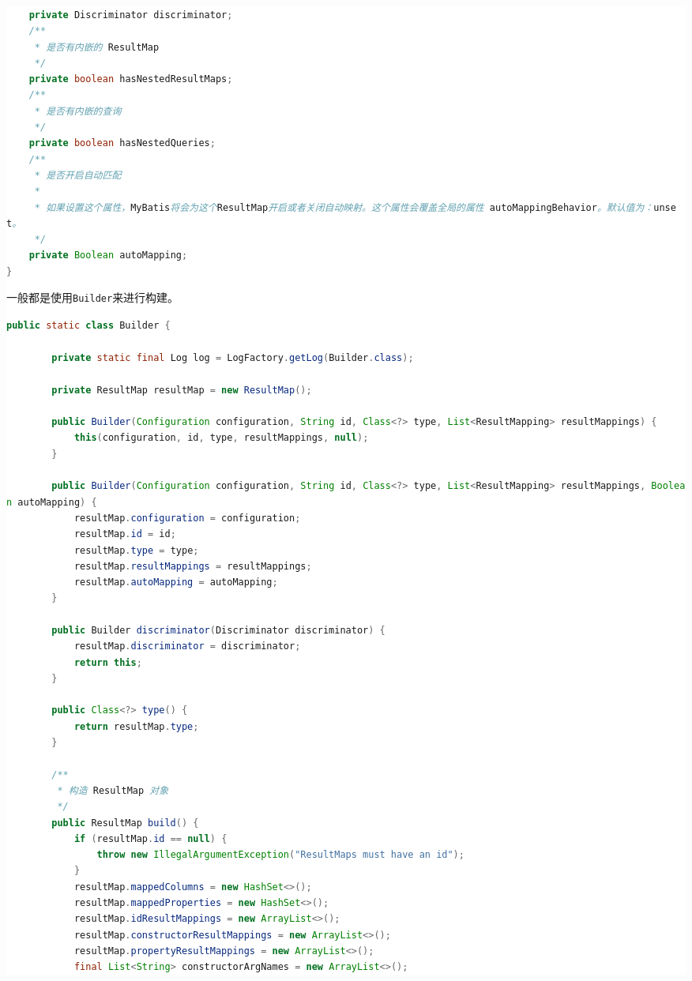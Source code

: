 ```java
    private Discriminator discriminator;
    /**
     * 是否有内嵌的 ResultMap
     */
    private boolean hasNestedResultMaps;
    /**
     * 是否有内嵌的查询
     */
    private boolean hasNestedQueries;
    /**
     * 是否开启自动匹配
     *
     * 如果设置这个属性，MyBatis将会为这个ResultMap开启或者关闭自动映射。这个属性会覆盖全局的属性 autoMappingBehavior。默认值为：unset。
     */
    private Boolean autoMapping;
}

```

一般都是使用`Builder`来进行构建。

```java
public static class Builder {

        private static final Log log = LogFactory.getLog(Builder.class);

        private ResultMap resultMap = new ResultMap();

        public Builder(Configuration configuration, String id, Class<?> type, List<ResultMapping> resultMappings) {
            this(configuration, id, type, resultMappings, null);
        }

        public Builder(Configuration configuration, String id, Class<?> type, List<ResultMapping> resultMappings, Boolean autoMapping) {
            resultMap.configuration = configuration;
            resultMap.id = id;
            resultMap.type = type;
            resultMap.resultMappings = resultMappings;
            resultMap.autoMapping = autoMapping;
        }

        public Builder discriminator(Discriminator discriminator) {
            resultMap.discriminator = discriminator;
            return this;
        }

        public Class<?> type() {
            return resultMap.type;
        }

        /**
         * 构造 ResultMap 对象
         */
        public ResultMap build() {
            if (resultMap.id == null) {
                throw new IllegalArgumentException("ResultMaps must have an id");
            }
            resultMap.mappedColumns = new HashSet<>();
            resultMap.mappedProperties = new HashSet<>();
            resultMap.idResultMappings = new ArrayList<>();
            resultMap.constructorResultMappings = new ArrayList<>();
            resultMap.propertyResultMappings = new ArrayList<>();
            final List<String> constructorArgNames = new ArrayList<>();
```